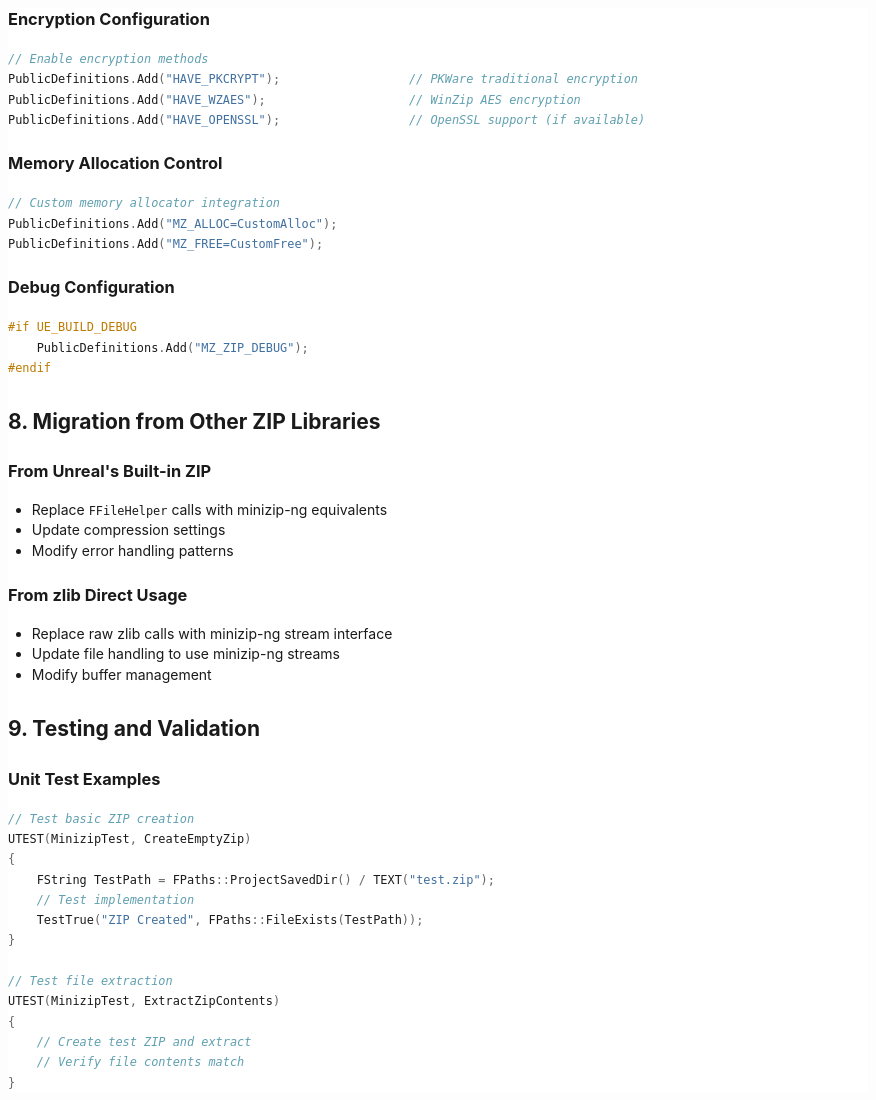 ### Encryption Configuration
```cpp
// Enable encryption methods
PublicDefinitions.Add("HAVE_PKCRYPT");                  // PKWare traditional encryption
PublicDefinitions.Add("HAVE_WZAES");                    // WinZip AES encryption
PublicDefinitions.Add("HAVE_OPENSSL");                  // OpenSSL support (if available)
```

### Memory Allocation Control
```cpp
// Custom memory allocator integration
PublicDefinitions.Add("MZ_ALLOC=CustomAlloc");
PublicDefinitions.Add("MZ_FREE=CustomFree");
```

### Debug Configuration
```cpp
#if UE_BUILD_DEBUG
    PublicDefinitions.Add("MZ_ZIP_DEBUG");
#endif
```

## 8. Migration from Other ZIP Libraries

### From Unreal's Built-in ZIP
- Replace `FFileHelper` calls with minizip-ng equivalents
- Update compression settings
- Modify error handling patterns

### From zlib Direct Usage
- Replace raw zlib calls with minizip-ng stream interface
- Update file handling to use minizip-ng streams
- Modify buffer management

## 9. Testing and Validation

### Unit Test Examples
```cpp
// Test basic ZIP creation
UTEST(MinizipTest, CreateEmptyZip)
{
    FString TestPath = FPaths::ProjectSavedDir() / TEXT("test.zip");
    // Test implementation
    TestTrue("ZIP Created", FPaths::FileExists(TestPath));
}

// Test file extraction
UTEST(MinizipTest, ExtractZipContents)
{
    // Create test ZIP and extract
    // Verify file contents match
}
```
